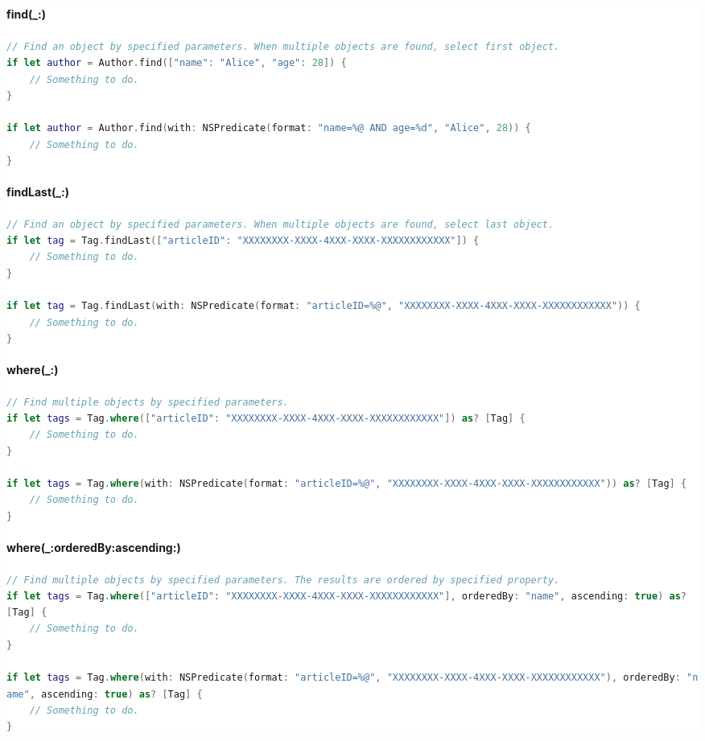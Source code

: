#### find(_:)

```swift
// Find an object by specified parameters. When multiple objects are found, select first object.
if let author = Author.find(["name": "Alice", "age": 28]) {
    // Something to do.
}

if let author = Author.find(with: NSPredicate(format: "name=%@ AND age=%d", "Alice", 28)) {
    // Something to do.
}
```

#### findLast(_:)

```swift
// Find an object by specified parameters. When multiple objects are found, select last object.
if let tag = Tag.findLast(["articleID": "XXXXXXXX-XXXX-4XXX-XXXX-XXXXXXXXXXXX"]) {
    // Something to do.
}

if let tag = Tag.findLast(with: NSPredicate(format: "articleID=%@", "XXXXXXXX-XXXX-4XXX-XXXX-XXXXXXXXXXXX")) {
    // Something to do.
}
```

#### where(_:)

```swift
// Find multiple objects by specified parameters.
if let tags = Tag.where(["articleID": "XXXXXXXX-XXXX-4XXX-XXXX-XXXXXXXXXXXX"]) as? [Tag] {
    // Something to do.
}

if let tags = Tag.where(with: NSPredicate(format: "articleID=%@", "XXXXXXXX-XXXX-4XXX-XXXX-XXXXXXXXXXXX")) as? [Tag] {
    // Something to do.
}
```

#### where(_:orderedBy:ascending:)

```swift
// Find multiple objects by specified parameters. The results are ordered by specified property.
if let tags = Tag.where(["articleID": "XXXXXXXX-XXXX-4XXX-XXXX-XXXXXXXXXXXX"], orderedBy: "name", ascending: true) as? [Tag] {
    // Something to do.
}

if let tags = Tag.where(with: NSPredicate(format: "articleID=%@", "XXXXXXXX-XXXX-4XXX-XXXX-XXXXXXXXXXXX"), orderedBy: "name", ascending: true) as? [Tag] {
    // Something to do.
}
```
